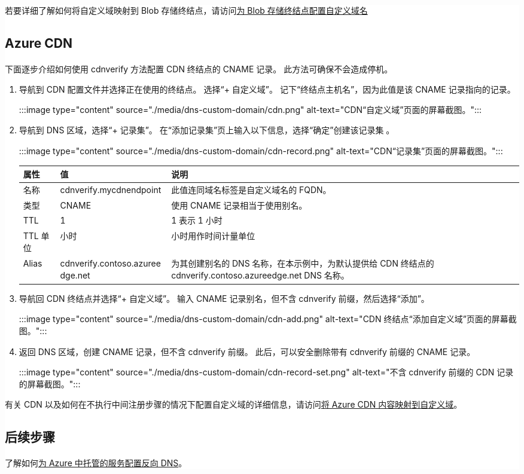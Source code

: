 若要详细了解如何将自定义域映射到 Blob 存储终结点，请访问[为 Blob 存储终结点配置自定义域名](../storage/blobs/storage-custom-domain-name.md?toc=%dns%2ftoc.json)

## <a name="azure-cdn"></a>Azure CDN

下面逐步介绍如何使用 cdnverify 方法配置 CDN 终结点的 CNAME 记录。 此方法可确保不会造成停机。

1. 导航到 CDN 配置文件并选择正在使用的终结点。 选择“+ 自定义域”。 记下“终结点主机名”，因为此值是该 CNAME 记录指向的记录。

    :::image type="content" source="./media/dns-custom-domain/cdn.png" alt-text="CDN“自定义域”页面的屏幕截图。":::

1. 导航到 DNS 区域，选择“+ 记录集”。 在“添加记录集”页上输入以下信息，选择“确定”创建该记录集 。

    :::image type="content" source="./media/dns-custom-domain/cdn-record.png" alt-text="CDN“记录集”页面的屏幕截图。":::

    | 属性 | 值 | 说明 |
    | -------- | ----- | ----------- |
    | 名称 | cdnverify.mycdnendpoint | 此值连同域名标签是自定义域名的 FQDN。 |
    | 类型 | CNAME | 使用 CNAME 记录相当于使用别名。 |
    | TTL | 1 | 1 表示 1 小时 |
    | TTL 单位 | 小时 | 小时用作时间计量单位 |
    | Alias | cdnverify.contoso.azureedge.net | 为其创建别名的 DNS 名称，在本示例中，为默认提供给 CDN 终结点的 cdnverify.contoso.azureedge.net DNS 名称。 |

1. 导航回 CDN 终结点并选择“+ 自定义域”。 输入 CNAME 记录别名，但不含 cdnverify 前缀，然后选择“添加”。

    :::image type="content" source="./media/dns-custom-domain/cdn-add.png" alt-text="CDN 终结点“添加自定义域”页面的屏幕截图。":::

1. 返回 DNS 区域，创建 CNAME 记录，但不含 cdnverify 前缀。  此后，可以安全删除带有 cdnverify 前缀的 CNAME 记录。

    :::image type="content" source="./media/dns-custom-domain/cdn-record-set.png" alt-text="不含 cdnverify 前缀的 CDN 记录的屏幕截图。":::

有关 CDN 以及如何在不执行中间注册步骤的情况下配置自定义域的详细信息，请访问[将 Azure CDN 内容映射到自定义域](../cdn/cdn-map-content-to-custom-domain.md?toc=%dns%2ftoc.json)。

## <a name="next-steps"></a>后续步骤

了解如何[为 Azure 中托管的服务配置反向 DNS](dns-reverse-dns-for-azure-services.md)。
